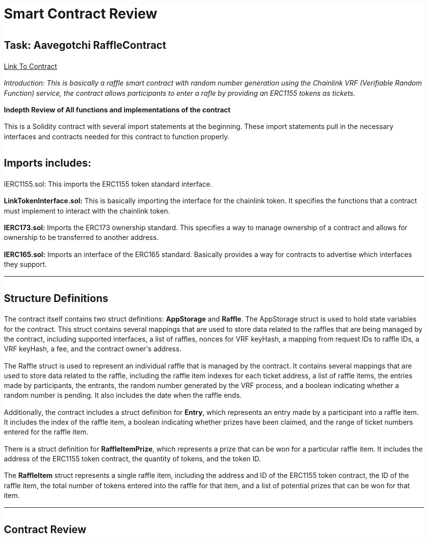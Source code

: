 # Smart Contract Review 
## Task: Aavegotchi RaffleContract 
[Link To Contract](https://github.com/aavegotchi/raffle/blob/main/contracts/RafflesContract.sol)

*Introduction: This is basically a raffle smart contract with random number generation using the Chainlink VRF (Verifiable Random Function) service, the contract allows participants to enter a rafle by providing an ERC1155 tokens as tickets.*

**Indepth Review of All functions and implementations of the contract**

This is a Solidity contract with several import statements at the beginning. These import statements pull in the necessary interfaces and contracts needed for this contract to function properly. 

## Imports includes:
IERC1155.sol: This imports the ERC1155 token standard interface. 

**LinkTokenInterface.sol:** This is basically importing the interface for the chainlink token. It specifies the functions that a contract must implement to interact with the chainlink token.

**IERC173.sol:** Imports the ERC173 ownership standard. This specifies a way to manage ownership of a contract and allows for ownership to be transferred to another address.

**IERC165.sol:** Imports an interface of the ERC165 standard. Basically provides a way for contracts to advertise which interfaces they support.

---
## Structure Definitions
The contract itself contains two struct definitions: **AppStorage** and **Raffle**. The AppStorage struct is used to hold state variables for the contract. This struct contains several mappings that are used to store data related to the raffles that are being managed by the contract, including supported interfaces, a list of raffles, nonces for VRF keyHash, a mapping from request IDs to raffle IDs, a VRF keyHash, a fee, and the contract owner's address.

The Raffle struct is used to represent an individual raffle that is managed by the contract. It contains several mappings that are used to store data related to the raffle, including the raffle item indexes for each ticket address, a list of raffle items, the entries made by participants, the entrants, the random number generated by the VRF process, and a boolean indicating whether a random number is pending. It also includes the date when the raffle ends.

Additionally, the contract includes a struct definition for **Entry**, which represents an entry made by a participant into a raffle item. It includes the index of the raffle item, a boolean indicating whether prizes have been claimed, and the range of ticket numbers entered for the raffle item.

There is a struct definition for **RaffleItemPrize**, which represents a prize that can be won for a particular raffle item. It includes the address of the ERC1155 token contract, the quantity of tokens, and the token ID. 

The **RaffleItem** struct represents a single raffle item, including the address and ID of the ERC1155 token contract, the ID of the raffle item, the total number of tokens entered into the raffle for that item, and a list of potential prizes that can be won for that item.

---
## Contract Review
